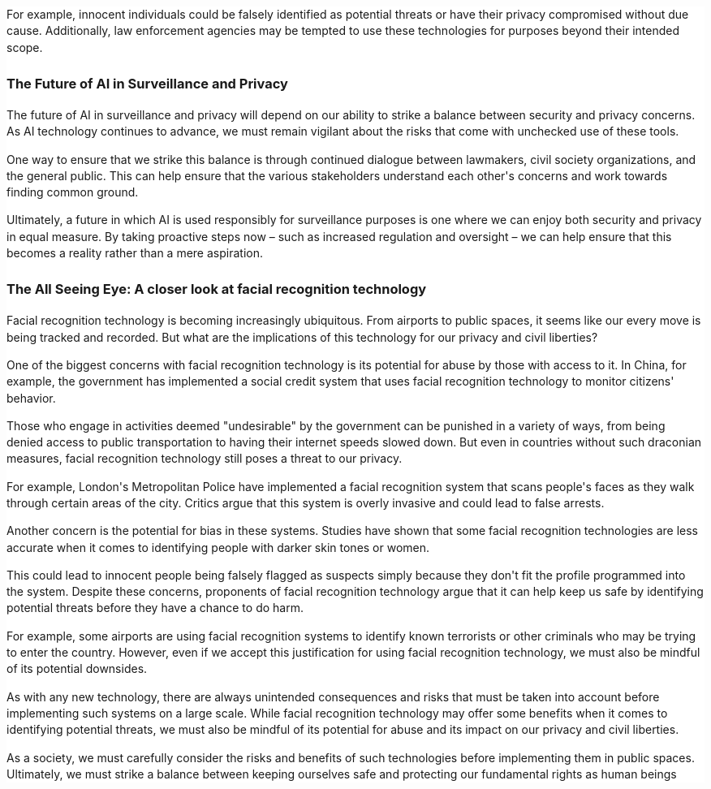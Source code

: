For example, innocent individuals could be falsely identified as potential threats or have their privacy compromised without due cause. Additionally, law enforcement agencies may be tempted to use these technologies for purposes beyond their intended scope.


### **The Future of AI in Surveillance and Privacy**

The future of AI in surveillance and privacy will depend on our ability to strike a balance between security and privacy concerns. As AI technology continues to advance, we must remain vigilant about the risks that come with unchecked use of these tools.

One way to ensure that we strike this balance is through continued dialogue between lawmakers, civil society organizations, and the general public. This can help ensure that the various stakeholders understand each other's concerns and work towards finding common ground.

Ultimately, a future in which AI is used responsibly for surveillance purposes is one where we can enjoy both security and privacy in equal measure. By taking proactive steps now – such as increased regulation and oversight – we can help ensure that this becomes a reality rather than a mere aspiration.


### **The All Seeing Eye: A closer look at facial recognition technology**

Facial recognition technology is becoming increasingly ubiquitous. From airports to public spaces, it seems like our every move is being tracked and recorded. But what are the implications of this technology for our privacy and civil liberties?

One of the biggest concerns with facial recognition technology is its potential for abuse by those with access to it. In China, for example, the government has implemented a social credit system that uses facial recognition technology to monitor citizens' behavior.

Those who engage in activities deemed "undesirable" by the government can be punished in a variety of ways, from being denied access to public transportation to having their internet speeds slowed down. But even in countries without such draconian measures, facial recognition technology still poses a threat to our privacy.

For example, London's Metropolitan Police have implemented a facial recognition system that scans people's faces as they walk through certain areas of the city. Critics argue that this system is overly invasive and could lead to false arrests.

Another concern is the potential for bias in these systems. Studies have shown that some facial recognition technologies are less accurate when it comes to identifying people with darker skin tones or women.

This could lead to innocent people being falsely flagged as suspects simply because they don't fit the profile programmed into the system. Despite these concerns, proponents of facial recognition technology argue that it can help keep us safe by identifying potential threats before they have a chance to do harm.

For example, some airports are using facial recognition systems to identify known terrorists or other criminals who may be trying to enter the country. However, even if we accept this justification for using facial recognition technology, we must also be mindful of its potential downsides.

As with any new technology, there are always unintended consequences and risks that must be taken into account before implementing such systems on a large scale. While facial recognition technology may offer some benefits when it comes to identifying potential threats, we must also be mindful of its potential for abuse and its impact on our privacy and civil liberties.

As a society, we must carefully consider the risks and benefits of such technologies before implementing them in public spaces. Ultimately, we must strike a balance between keeping ourselves safe and protecting our fundamental rights as human beings
